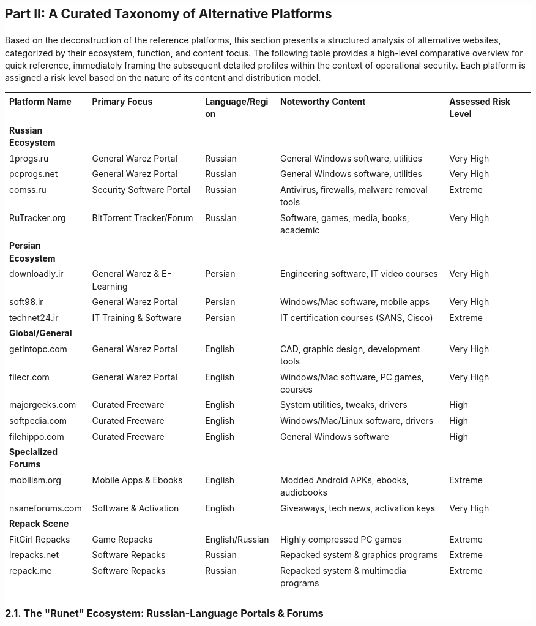 ## **Part II: A Curated Taxonomy of Alternative Platforms**

Based on the deconstruction of the reference platforms, this section presents a structured analysis of alternative websites, categorized by their ecosystem, function, and content focus. The following table provides a high-level comparative overview for quick reference, immediately framing the subsequent detailed profiles within the context of operational security. Each platform is assigned a risk level based on the nature of its content and distribution model.

| Platform Name | Primary Focus | Language/Region | Noteworthy Content | Assessed Risk Level |
| :---- | :---- | :---- | :---- | :---- |
| **Russian Ecosystem** |  |  |  |  |
| 1progs.ru | General Warez Portal | Russian | General Windows software, utilities | Very High |
| pcprogs.net | General Warez Portal | Russian | General Windows software, utilities | Very High |
| comss.ru | Security Software Portal | Russian | Antivirus, firewalls, malware removal tools | Extreme |
| RuTracker.org | BitTorrent Tracker/Forum | Russian | Software, games, media, books, academic | Very High |
| **Persian Ecosystem** |  |  |  |  |
| downloadly.ir | General Warez & E-Learning | Persian | Engineering software, IT video courses | Very High |
| soft98.ir | General Warez Portal | Persian | Windows/Mac software, mobile apps | Very High |
| technet24.ir | IT Training & Software | Persian | IT certification courses (SANS, Cisco) | Extreme |
| **Global/General** |  |  |  |  |
| getintopc.com | General Warez Portal | English | CAD, graphic design, development tools | Very High |
| filecr.com | General Warez Portal | English | Windows/Mac software, PC games, courses | Very High |
| majorgeeks.com | Curated Freeware | English | System utilities, tweaks, drivers | High |
| softpedia.com | Curated Freeware | English | Windows/Mac/Linux software, drivers | High |
| filehippo.com | Curated Freeware | English | General Windows software | High |
| **Specialized Forums** |  |  |  |  |
| mobilism.org | Mobile Apps & Ebooks | English | Modded Android APKs, ebooks, audiobooks | Extreme |
| nsaneforums.com | Software & Activation | English | Giveaways, tech news, activation keys | Very High |
| **Repack Scene** |  |  |  |  |
| FitGirl Repacks | Game Repacks | English/Russian | Highly compressed PC games | Extreme |
| lrepacks.net | Software Repacks | Russian | Repacked system & graphics programs | Extreme |
| repack.me | Software Repacks | Russian | Repacked system & multimedia programs | Extreme |

### **2.1. The "Runet" Ecosystem: Russian-Language Portals & Forums**
